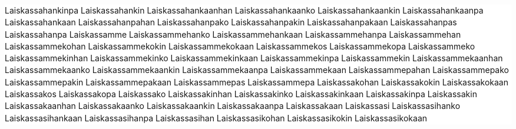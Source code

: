 Laiskassahankinpa
Laiskassahankin
Laiskassahankaanhan
Laiskassahankaanko
Laiskassahankaankin
Laiskassahankaanpa
Laiskassahankaan
Laiskassahanpahan
Laiskassahanpako
Laiskassahanpakin
Laiskassahanpakaan
Laiskassahanpas
Laiskassahanpa
Laiskassamme
Laiskassammehanko
Laiskassammehankaan
Laiskassammehanpa
Laiskassammehan
Laiskassammekohan
Laiskassammekokin
Laiskassammekokaan
Laiskassammekos
Laiskassammekopa
Laiskassammeko
Laiskassammekinhan
Laiskassammekinko
Laiskassammekinkaan
Laiskassammekinpa
Laiskassammekin
Laiskassammekaanhan
Laiskassammekaanko
Laiskassammekaankin
Laiskassammekaanpa
Laiskassammekaan
Laiskassammepahan
Laiskassammepako
Laiskassammepakin
Laiskassammepakaan
Laiskassammepas
Laiskassammepa
Laiskassakohan
Laiskassakokin
Laiskassakokaan
Laiskassakos
Laiskassakopa
Laiskassako
Laiskassakinhan
Laiskassakinko
Laiskassakinkaan
Laiskassakinpa
Laiskassakin
Laiskassakaanhan
Laiskassakaanko
Laiskassakaankin
Laiskassakaanpa
Laiskassakaan
Laiskassasi
Laiskassasihanko
Laiskassasihankaan
Laiskassasihanpa
Laiskassasihan
Laiskassasikohan
Laiskassasikokin
Laiskassasikokaan
